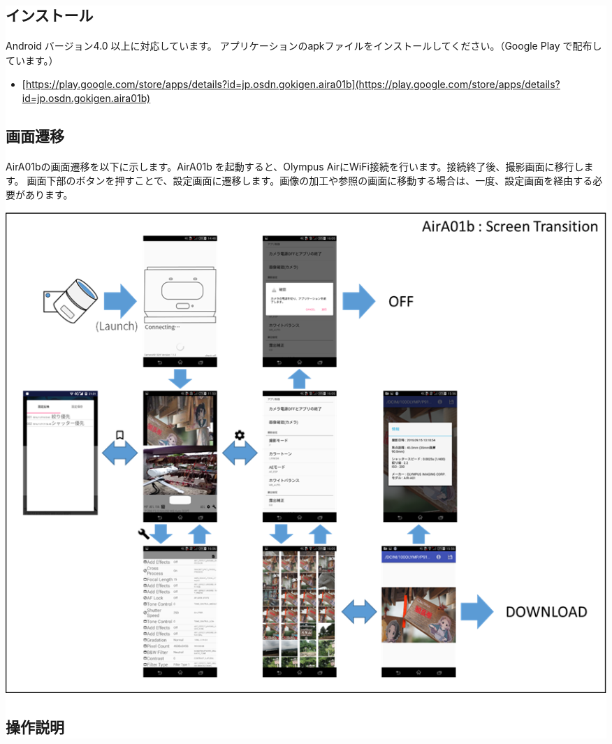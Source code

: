 ## インストール

Android バージョン4.0 以上に対応しています。 アプリケーションのapkファイルをインストールしてください。（Google Play で配布しています。）

* [https://play.google.com/store/apps/details?id=jp.osdn.gokigen.aira01b](https://play.google.com/store/apps/details?id=jp.osdn.gokigen.aira01b)

## 画面遷移

AirA01bの画面遷移を以下に示します。AirA01b を起動すると、Olympus AirにWiFi接続を行います。接続終了後、撮影画面に移行します。
画面下部のボタンを押すことで、設定画面に遷移します。画像の加工や参照の画面に移動する場合は、一度、設定画面を経由する必要があります。

![AirA01bの画面遷移 概要](images/AirA01b_aira01b-sct.png)

## 操作説明
